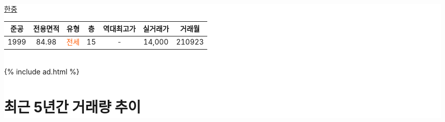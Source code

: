 [한중](https://search.naver.com/search.naver?query=%EC%B6%A9%EC%B2%AD%EB%82%A8%EB%8F%84+%EB%8B%B9%EC%A7%84%EC%8B%9C+%EC%B1%84%EC%9A%B4%EB%8F%99+%ED%95%9C%EC%A4%91)

|준공|전용면적|유형|층|역대최고가|실거래가|거래월|
|:---:|:---:|:---:|:---:|:---:|:---:|:---:|
|1999|84.98|<span style="color:#ff5a00">전세</span>|15|<span style="color:#444444">-</span>|14,000|210923|


<br>
{% include ad.html %}
<br>

# 최근 5년간 거래량 추이


<div style="width:100%;">
    <canvas id="deal_progress" height="200"></canvas>
</div>

<script>
new Chart(document.getElementById("deal_progress"), {
    type: 'line',
    data: {
        labels: ['201611','201612','201701','201702','201703','201704','201705','201706','201707','201708','201709','201710','201711','201712','201801','201802','201803','201804','201805','201806','201807','201808','201809','201810','201811','201812','201901','201902','201903','201904','201905','201906','201907','201908','201909','201910','201911','201912','202001','202002','202003','202004','202005','202006','202007','202008','202009','202010','202011','202012','202101','202102','202103','202104','202105','202106','202107','202108','202109','202110','202111'],
        datasets: [{
            label: '매매',
            pointRadius: 1,
            data: [4, 9, 9, 19, 17, 5, 18, 11, 9, 15, 12, 10, 23, 18, 18, 14, 13, 14, 12, 18, 9, 6, 4, 6, 2, 1, 10, 10, 11, 5, 14, 13, 4, 9, 11, 14, 17, 20, 5, 19, 10, 7, 13, 21, 12, 11, 9, 12, 14, 11, 12, 15, 23, 18, 38, 18, 11, 25, 27, 29, 1],
            borderColor: "rgba(255, 201, 14, 1)",
            backgroundColor: "rgba(255, 201, 14, 0.5)",
            fill: false,
            lineTension: 0
        },{
            label: '전월세',
            pointRadius: 1,
            data: [11, 5, 13, 6, 11, 5, 5, 9, 7, 7, 8, 6, 11, 6, 11, 11, 10, 7, 10, 6, 11, 12, 14, 10, 15, 7, 16, 12, 13, 7, 14, 7, 4, 6, 7, 16, 5, 10, 8, 13, 11, 8, 14, 17, 15, 10, 4, 10, 7, 14, 18, 7, 12, 14, 21, 7, 10, 6, 9, 8, 4],
            borderColor: "rgba(0, 141, 185, 1)",
            backgroundColor: "rgba(0, 141, 185, 0.5)",
            fill: false,
            lineTension: 0
        }
        ]
    },
    options: {
        responsive: true,
        title: {
            display: false
        },
        tooltips: {
            mode: 'index',
            intersect: false
        },
        hover: {
            mode: 'nearest',
            intersect: true